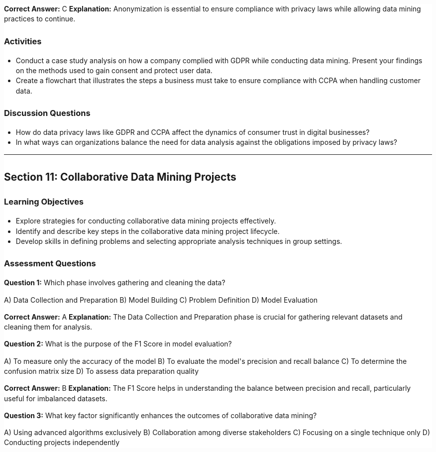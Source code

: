 **Correct Answer:** C
**Explanation:** Anonymization is essential to ensure compliance with privacy laws while allowing data mining practices to continue.

### Activities
- Conduct a case study analysis on how a company complied with GDPR while conducting data mining. Present your findings on the methods used to gain consent and protect user data.
- Create a flowchart that illustrates the steps a business must take to ensure compliance with CCPA when handling customer data.

### Discussion Questions
- How do data privacy laws like GDPR and CCPA affect the dynamics of consumer trust in digital businesses?
- In what ways can organizations balance the need for data analysis against the obligations imposed by privacy laws?

---

## Section 11: Collaborative Data Mining Projects

### Learning Objectives
- Explore strategies for conducting collaborative data mining projects effectively.
- Identify and describe key steps in the collaborative data mining project lifecycle.
- Develop skills in defining problems and selecting appropriate analysis techniques in group settings.

### Assessment Questions

**Question 1:** Which phase involves gathering and cleaning the data?

  A) Data Collection and Preparation
  B) Model Building
  C) Problem Definition
  D) Model Evaluation

**Correct Answer:** A
**Explanation:** The Data Collection and Preparation phase is crucial for gathering relevant datasets and cleaning them for analysis.

**Question 2:** What is the purpose of the F1 Score in model evaluation?

  A) To measure only the accuracy of the model
  B) To evaluate the model's precision and recall balance
  C) To determine the confusion matrix size
  D) To assess data preparation quality

**Correct Answer:** B
**Explanation:** The F1 Score helps in understanding the balance between precision and recall, particularly useful for imbalanced datasets.

**Question 3:** What key factor significantly enhances the outcomes of collaborative data mining?

  A) Using advanced algorithms exclusively
  B) Collaboration among diverse stakeholders
  C) Focusing on a single technique only
  D) Conducting projects independently
